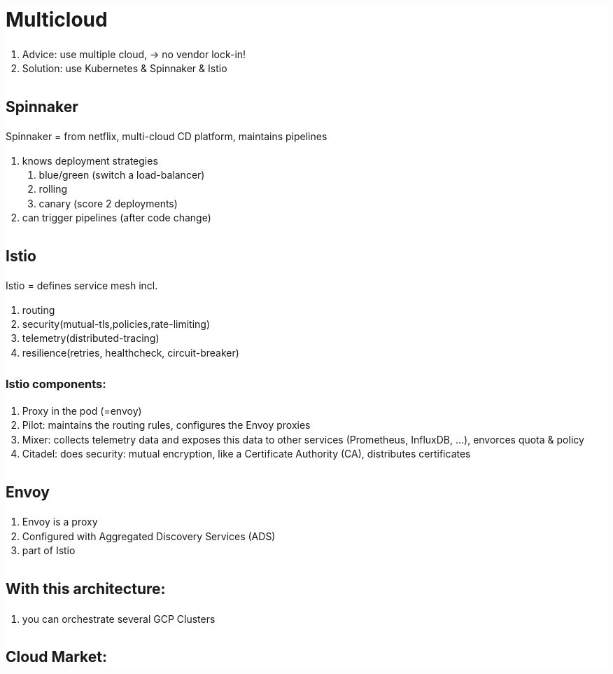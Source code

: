 # Multicloud
1. Advice: use multiple cloud, -> no vendor lock-in!
2. Solution: use Kubernetes & Spinnaker & Istio

## Spinnaker
Spinnaker = from netflix, multi-cloud CD platform, maintains pipelines
1. knows deployment strategies
    1. blue/green (switch a load-balancer)
    2. rolling
    3. canary (score 2 deployments)
2. can trigger pipelines (after code change)

## Istio
Istio = defines service mesh incl.
1. routing
2. security(mutual-tls,policies,rate-limiting)
3. telemetry(distributed-tracing)
4. resilience(retries, healthcheck, circuit-breaker)

### Istio components:
1. Proxy in the pod (=envoy)
2. Pilot: maintains the routing rules, configures the Envoy proxies
3. Mixer: collects telemetry data and exposes this data to other services (Prometheus, InfluxDB, ...), envorces quota & policy
4. Citadel: does security: mutual encryption, like a Certificate Authority (CA), distributes certificates

## Envoy
1. Envoy is a proxy
2. Configured with Aggregated Discovery Services (ADS)
3. part of Istio

## With this architecture:
1. you can orchestrate several GCP Clusters

## Cloud Market: